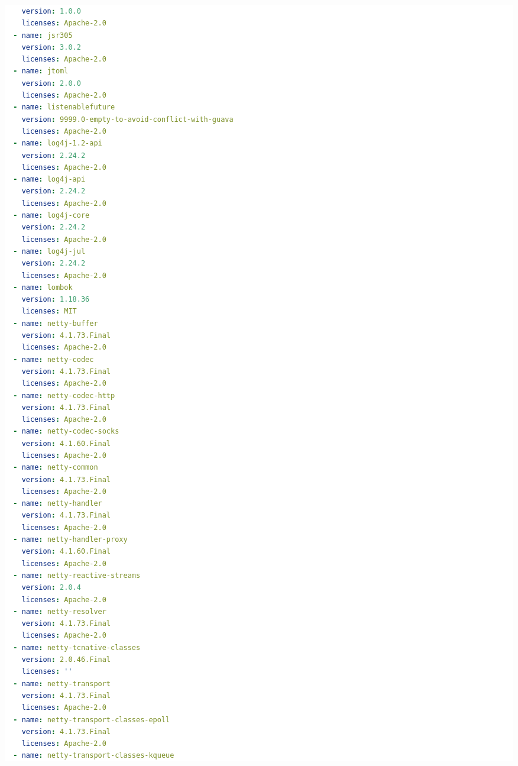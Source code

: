 ```yaml
    version: 1.0.0
    licenses: Apache-2.0
  - name: jsr305
    version: 3.0.2
    licenses: Apache-2.0
  - name: jtoml
    version: 2.0.0
    licenses: Apache-2.0
  - name: listenablefuture
    version: 9999.0-empty-to-avoid-conflict-with-guava
    licenses: Apache-2.0
  - name: log4j-1.2-api
    version: 2.24.2
    licenses: Apache-2.0
  - name: log4j-api
    version: 2.24.2
    licenses: Apache-2.0
  - name: log4j-core
    version: 2.24.2
    licenses: Apache-2.0
  - name: log4j-jul
    version: 2.24.2
    licenses: Apache-2.0
  - name: lombok
    version: 1.18.36
    licenses: MIT
  - name: netty-buffer
    version: 4.1.73.Final
    licenses: Apache-2.0
  - name: netty-codec
    version: 4.1.73.Final
    licenses: Apache-2.0
  - name: netty-codec-http
    version: 4.1.73.Final
    licenses: Apache-2.0
  - name: netty-codec-socks
    version: 4.1.60.Final
    licenses: Apache-2.0
  - name: netty-common
    version: 4.1.73.Final
    licenses: Apache-2.0
  - name: netty-handler
    version: 4.1.73.Final
    licenses: Apache-2.0
  - name: netty-handler-proxy
    version: 4.1.60.Final
    licenses: Apache-2.0
  - name: netty-reactive-streams
    version: 2.0.4
    licenses: Apache-2.0
  - name: netty-resolver
    version: 4.1.73.Final
    licenses: Apache-2.0
  - name: netty-tcnative-classes
    version: 2.0.46.Final
    licenses: ''
  - name: netty-transport
    version: 4.1.73.Final
    licenses: Apache-2.0
  - name: netty-transport-classes-epoll
    version: 4.1.73.Final
    licenses: Apache-2.0
  - name: netty-transport-classes-kqueue
```